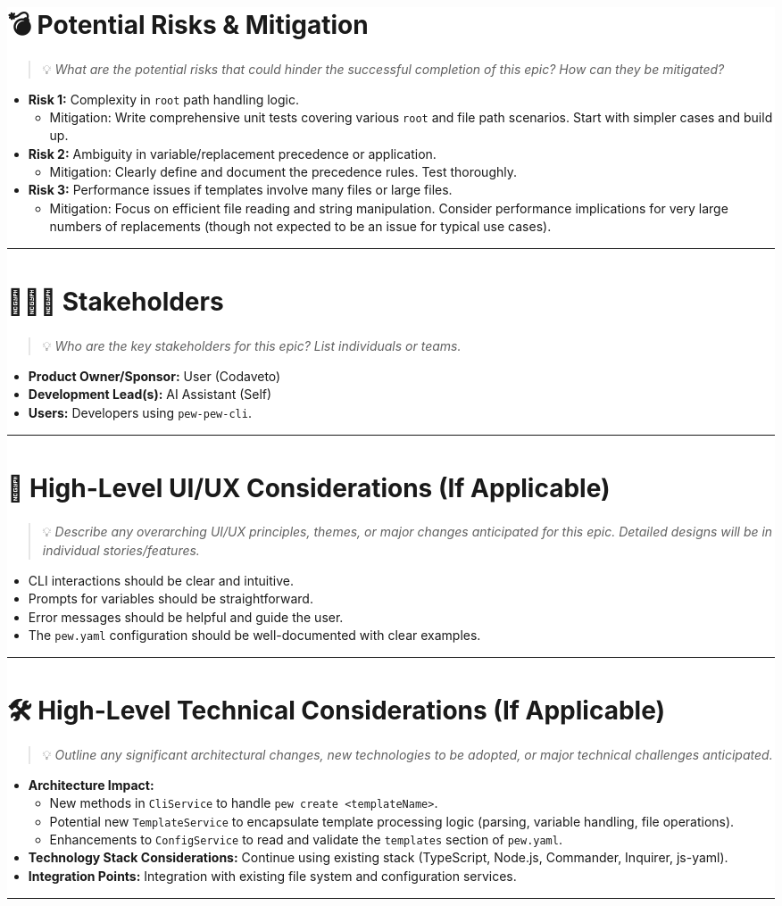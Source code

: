 # 💣 Potential Risks & Mitigation
> 💡 *What are the potential risks that could hinder the successful completion of this epic? How can they be mitigated?*

*   **Risk 1:** Complexity in `root` path handling logic.
    *   Mitigation: Write comprehensive unit tests covering various `root` and file path scenarios. Start with simpler cases and build up.
*   **Risk 2:** Ambiguity in variable/replacement precedence or application.
    *   Mitigation: Clearly define and document the precedence rules. Test thoroughly.
*   **Risk 3:** Performance issues if templates involve many files or large files.
    *   Mitigation: Focus on efficient file reading and string manipulation. Consider performance implications for very large numbers of replacements (though not expected to be an issue for typical use cases).
---

# 🧑‍🤝‍🧑 Stakeholders
> 💡 *Who are the key stakeholders for this epic? List individuals or teams.*

*   **Product Owner/Sponsor:** User (Codaveto)
*   **Development Lead(s):** AI Assistant (Self)
*   **Users:** Developers using `pew-pew-cli`.
---

# 🎨 High-Level UI/UX Considerations (If Applicable)
> 💡 *Describe any overarching UI/UX principles, themes, or major changes anticipated for this epic. Detailed designs will be in individual stories/features.*

*   CLI interactions should be clear and intuitive.
*   Prompts for variables should be straightforward.
*   Error messages should be helpful and guide the user.
*   The `pew.yaml` configuration should be well-documented with clear examples.
---

# 🛠️ High-Level Technical Considerations (If Applicable)
> 💡 *Outline any significant architectural changes, new technologies to be adopted, or major technical challenges anticipated.*

*   **Architecture Impact:**
    *   New methods in `CliService` to handle `pew create <templateName>`.
    *   Potential new `TemplateService` to encapsulate template processing logic (parsing, variable handling, file operations).
    *   Enhancements to `ConfigService` to read and validate the `templates` section of `pew.yaml`.
*   **Technology Stack Considerations:** Continue using existing stack (TypeScript, Node.js, Commander, Inquirer, js-yaml).
*   **Integration Points:** Integration with existing file system and configuration services.
---

